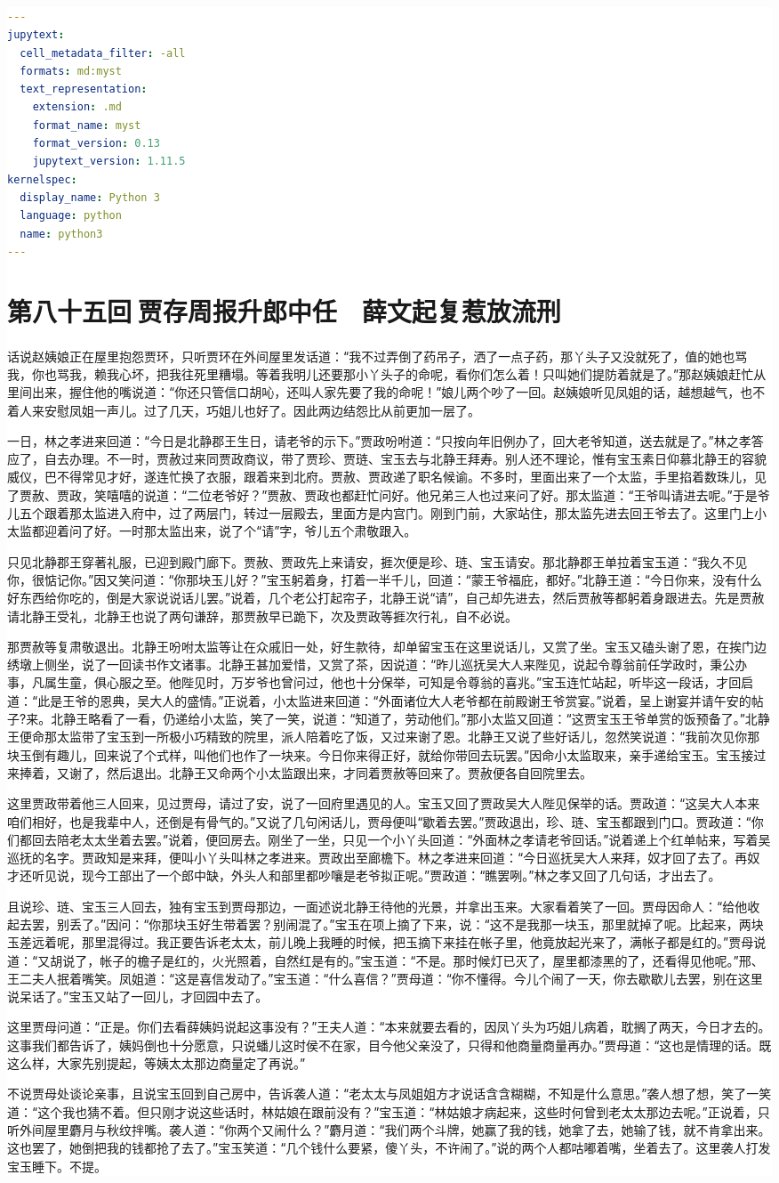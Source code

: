 ```yaml
---
jupytext:
  cell_metadata_filter: -all
  formats: md:myst
  text_representation:
    extension: .md
    format_name: myst
    format_version: 0.13
    jupytext_version: 1.11.5
kernelspec:
  display_name: Python 3
  language: python
  name: python3
---
```

# 第八十五回  贾存周报升郎中任　薛文起复惹放流刑

话说赵姨娘正在屋里抱怨贾环，只听贾环在外间屋里发话道：“我不过弄倒了药吊子，洒了一点子药，那丫头子又没就死了，值的她也骂我，你也骂我，赖我心坏，把我往死里糟塌。等着我明儿还要那小丫头子的命呢，看你们怎么着！只叫她们提防着就是了。”那赵姨娘赶忙从里间出来，握住他的嘴说道：“你还只管信口胡吣，还叫人家先要了我的命呢！”娘儿两个吵了一回。赵姨娘听见凤姐的话，越想越气，也不着人来安慰凤姐一声儿。过了几天，巧姐儿也好了。因此两边结怨比从前更加一层了。

一日，林之孝进来回道：“今日是北静郡王生日，请老爷的示下。”贾政吩咐道：“只按向年旧例办了，回大老爷知道，送去就是了。”林之孝答应了，自去办理。不一时，贾赦过来同贾政商议，带了贾珍、贾琏、宝玉去与北静王拜寿。别人还不理论，惟有宝玉素日仰慕北静王的容貌威仪，巴不得常见才好，遂连忙换了衣服，跟着来到北府。贾赦、贾政递了职名候谕。不多时，里面出来了一个太监，手里掐着数珠儿，见了贾赦、贾政，笑嘻嘻的说道：“二位老爷好？”贾赦、贾政也都赶忙问好。他兄弟三人也过来问了好。那太监道：“王爷叫请进去呢。”于是爷儿五个跟着那太监进入府中，过了两层门，转过一层殿去，里面方是内宫门。刚到门前，大家站住，那太监先进去回王爷去了。这里门上小太监都迎着问了好。一时那太监出来，说了个“请”字，爷儿五个肃敬跟入。

只见北静郡王穿著礼服，已迎到殿门廊下。贾赦、贾政先上来请安，捱次便是珍、琏、宝玉请安。那北静郡王单拉着宝玉道：“我久不见你，很惦记你。”因又笑问道：“你那块玉儿好？”宝玉躬着身，打着一半千儿，回道：“蒙王爷福庇，都好。”北静王道：“今日你来，没有什么好东西给你吃的，倒是大家说说话儿罢。”说着，几个老公打起帘子，北静王说“请”，自己却先进去，然后贾赦等都躬着身跟进去。先是贾赦请北静王受礼，北静王也说了两句谦辞，那贾赦早已跪下，次及贾政等捱次行礼，自不必说。

那贾赦等复肃敬退出。北静王吩咐太监等让在众戚旧一处，好生款待，却单留宝玉在这里说话儿，又赏了坐。宝玉又磕头谢了恩，在挨门边绣墩上侧坐，说了一回读书作文诸事。北静王甚加爱惜，又赏了茶，因说道：“昨儿巡抚吴大人来陛见，说起令尊翁前任学政时，秉公办事，凡属生童，俱心服之至。他陛见时，万岁爷也曾问过，他也十分保举，可知是令尊翁的喜兆。”宝玉连忙站起，听毕这一段话，才回启道：“此是王爷的恩典，吴大人的盛情。”正说着，小太监进来回道：“外面诸位大人老爷都在前殿谢王爷赏宴。”说着，呈上谢宴并请午安的帖子?来。北静王略看了一看，仍递给小太监，笑了一笑，说道：“知道了，劳动他们。”那小太监又回道：“这贾宝玉王爷单赏的饭预备了。”北静王便命那太监带了宝玉到一所极小巧精致的院里，派人陪着吃了饭，又过来谢了恩。北静王又说了些好话儿，忽然笑说道：“我前次见你那块玉倒有趣儿，回来说了个式样，叫他们也作了一块来。今日你来得正好，就给你带回去玩罢。”因命小太监取来，亲手递给宝玉。宝玉接过来捧着，又谢了，然后退出。北静王又命两个小太监跟出来，才同着贾赦等回来了。贾赦便各自回院里去。

这里贾政带着他三人回来，见过贾母，请过了安，说了一回府里遇见的人。宝玉又回了贾政吴大人陛见保举的话。贾政道：“这吴大人本来咱们相好，也是我辈中人，还倒是有骨气的。”又说了几句闲话儿，贾母便叫“歇着去罢。”贾政退出，珍、琏、宝玉都跟到门口。贾政道：“你们都回去陪老太太坐着去罢。”说着，便回房去。刚坐了一坐，只见一个小丫头回道：“外面林之孝请老爷回话。”说着递上个红单帖来，写着吴巡抚的名字。贾政知是来拜，便叫小丫头叫林之孝进来。贾政出至廊檐下。林之孝进来回道：“今日巡抚吴大人来拜，奴才回了去了。再奴才还听见说，现今工部出了一个郎中缺，外头人和部里都吵嚷是老爷拟正呢。”贾政道：“瞧罢咧。”林之孝又回了几句话，才出去了。

且说珍、琏、宝玉三人回去，独有宝玉到贾母那边，一面述说北静王待他的光景，并拿出玉来。大家看着笑了一回。贾母因命人：“给他收起去罢，别丢了。”因问：“你那块玉好生带着罢？别闹混了。”宝玉在项上摘了下来，说：“这不是我那一块玉，那里就掉了呢。比起来，两块玉差远着呢，那里混得过。我正要告诉老太太，前儿晚上我睡的时候，把玉摘下来挂在帐子里，他竟放起光来了，满帐子都是红的。”贾母说道：“又胡说了，帐子的檐子是红的，火光照着，自然红是有的。”宝玉道：“不是。那时候灯已灭了，屋里都漆黑的了，还看得见他呢。”邢、王二夫人抿着嘴笑。凤姐道：“这是喜信发动了。”宝玉道：“什么喜信？”贾母道：“你不懂得。今儿个闹了一天，你去歇歇儿去罢，别在这里说呆话了。”宝玉又站了一回儿，才回园中去了。

这里贾母问道：“正是。你们去看薛姨妈说起这事没有？”王夫人道：“本来就要去看的，因凤丫头为巧姐儿病着，耽搁了两天，今日才去的。这事我们都告诉了，姨妈倒也十分愿意，只说蟠儿这时侯不在家，目今他父亲没了，只得和他商量商量再办。”贾母道：“这也是情理的话。既这么样，大家先别提起，等姨太太那边商量定了再说。”

不说贾母处谈论亲事，且说宝玉回到自己房中，告诉袭人道：“老太太与凤姐姐方才说话含含糊糊，不知是什么意思。”袭人想了想，笑了一笑道：“这个我也猜不着。但只刚才说这些话时，林姑娘在跟前没有？”宝玉道：“林姑娘才病起来，这些时何曾到老太太那边去呢。”正说着，只听外间屋里麝月与秋纹拌嘴。袭人道：“你两个又闹什么？”麝月道：“我们两个斗牌，她赢了我的钱，她拿了去，她输了钱，就不肯拿出来。这也罢了，她倒把我的钱都抢了去了。”宝玉笑道：“几个钱什么要紧，傻丫头，不许闹了。”说的两个人都咕嘟着嘴，坐着去了。这里袭人打发宝玉睡下。不提。

